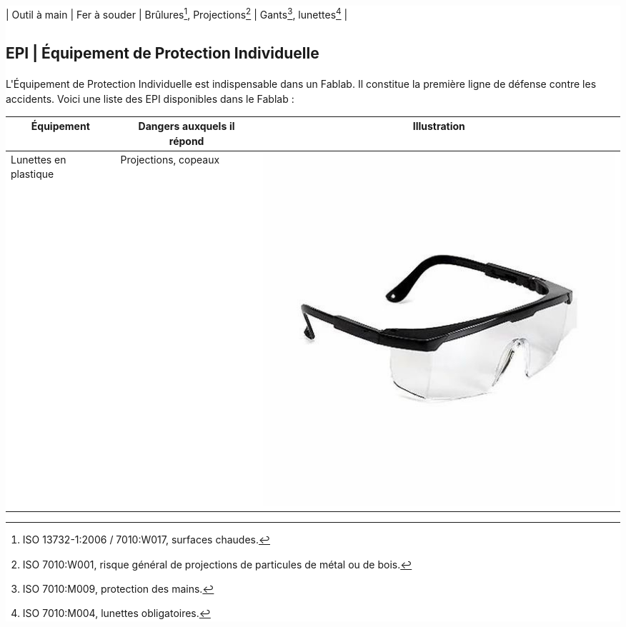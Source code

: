 | Outil à main     | Fer à souder                    | Brûlures[^1], Projections[^5]        | Gants[^2], lunettes[^6]                                 |

## EPI | Équipement de Protection Individuelle

L'Équipement de Protection Individuelle est indispensable dans un Fablab. Il constitue la première ligne de défense contre les accidents. Voici une liste des EPI disponibles dans le Fablab :

| Équipement                    | Dangers auxquels il répond | Illustration                      |
| ----------------------------- | -------------------------- | --------------------------------- |
| Lunettes en plastique         | Projections, copeaux       | ![lunettes](/assets/safety-2.png) |

[^1]: ISO 13732-1:2006 / 7010:W017, surfaces chaudes.
[^2]: ISO 7010:M009, protection des mains.
[^3]: ISO 16000-1:2004 / 7010:W016, qualité de l'air intérieur et fumées toxiques.
[^4]: ISO 7010:M016, masque obligatoire.
[^5]: ISO 7010:W001, risque général de projections de particules de métal ou de bois.
[^6]: ISO 7010:M004, lunettes obligatoires.
[^7]: ISO 7010:W004, danger de rayonnement laser.
[^8]: ISO 7010:M006, lunettes de protection opaques obligatoires.
[^9]: ISO 7010:W024, risque d'écrasement des mains dû au moteur rotatif.